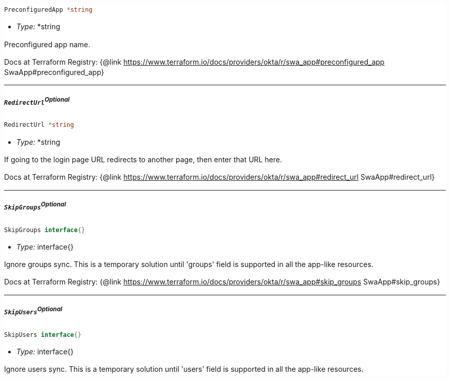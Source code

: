 ```go
PreconfiguredApp *string
```

- *Type:* *string

Preconfigured app name.

Docs at Terraform Registry: {@link https://www.terraform.io/docs/providers/okta/r/swa_app#preconfigured_app SwaApp#preconfigured_app}

---

##### `RedirectUrl`<sup>Optional</sup> <a name="RedirectUrl" id="@cdktf/provider-okta.swaApp.SwaAppConfig.property.redirectUrl"></a>

```go
RedirectUrl *string
```

- *Type:* *string

If going to the login page URL redirects to another page, then enter that URL here.

Docs at Terraform Registry: {@link https://www.terraform.io/docs/providers/okta/r/swa_app#redirect_url SwaApp#redirect_url}

---

##### `SkipGroups`<sup>Optional</sup> <a name="SkipGroups" id="@cdktf/provider-okta.swaApp.SwaAppConfig.property.skipGroups"></a>

```go
SkipGroups interface{}
```

- *Type:* interface{}

Ignore groups sync. This is a temporary solution until 'groups' field is supported in all the app-like resources.

Docs at Terraform Registry: {@link https://www.terraform.io/docs/providers/okta/r/swa_app#skip_groups SwaApp#skip_groups}

---

##### `SkipUsers`<sup>Optional</sup> <a name="SkipUsers" id="@cdktf/provider-okta.swaApp.SwaAppConfig.property.skipUsers"></a>

```go
SkipUsers interface{}
```

- *Type:* interface{}

Ignore users sync. This is a temporary solution until 'users' field is supported in all the app-like resources.

